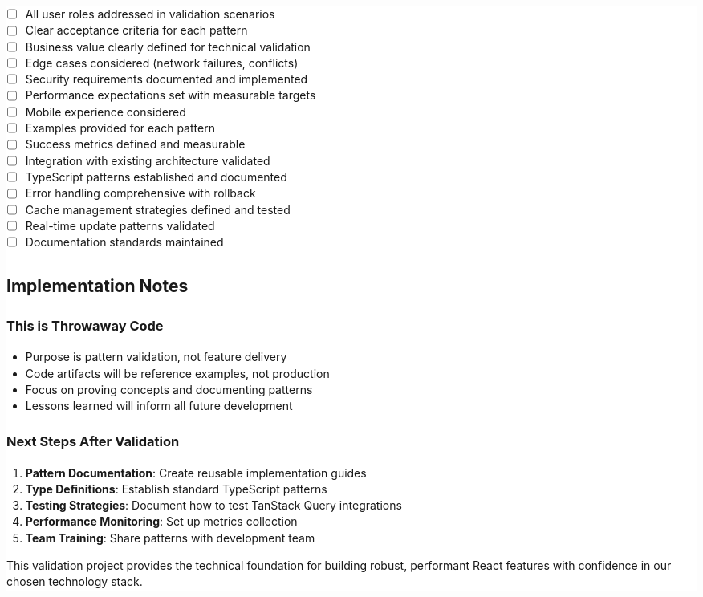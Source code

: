 - [ ] All user roles addressed in validation scenarios
- [ ] Clear acceptance criteria for each pattern
- [ ] Business value clearly defined for technical validation  
- [ ] Edge cases considered (network failures, conflicts)
- [ ] Security requirements documented and implemented
- [ ] Performance expectations set with measurable targets
- [ ] Mobile experience considered
- [ ] Examples provided for each pattern
- [ ] Success metrics defined and measurable
- [ ] Integration with existing architecture validated
- [ ] TypeScript patterns established and documented
- [ ] Error handling comprehensive with rollback
- [ ] Cache management strategies defined and tested
- [ ] Real-time update patterns validated
- [ ] Documentation standards maintained

## Implementation Notes

### This is Throwaway Code
- Purpose is pattern validation, not feature delivery
- Code artifacts will be reference examples, not production
- Focus on proving concepts and documenting patterns  
- Lessons learned will inform all future development

### Next Steps After Validation
1. **Pattern Documentation**: Create reusable implementation guides
2. **Type Definitions**: Establish standard TypeScript patterns
3. **Testing Strategies**: Document how to test TanStack Query integrations
4. **Performance Monitoring**: Set up metrics collection
5. **Team Training**: Share patterns with development team

This validation project provides the technical foundation for building robust, performant React features with confidence in our chosen technology stack.